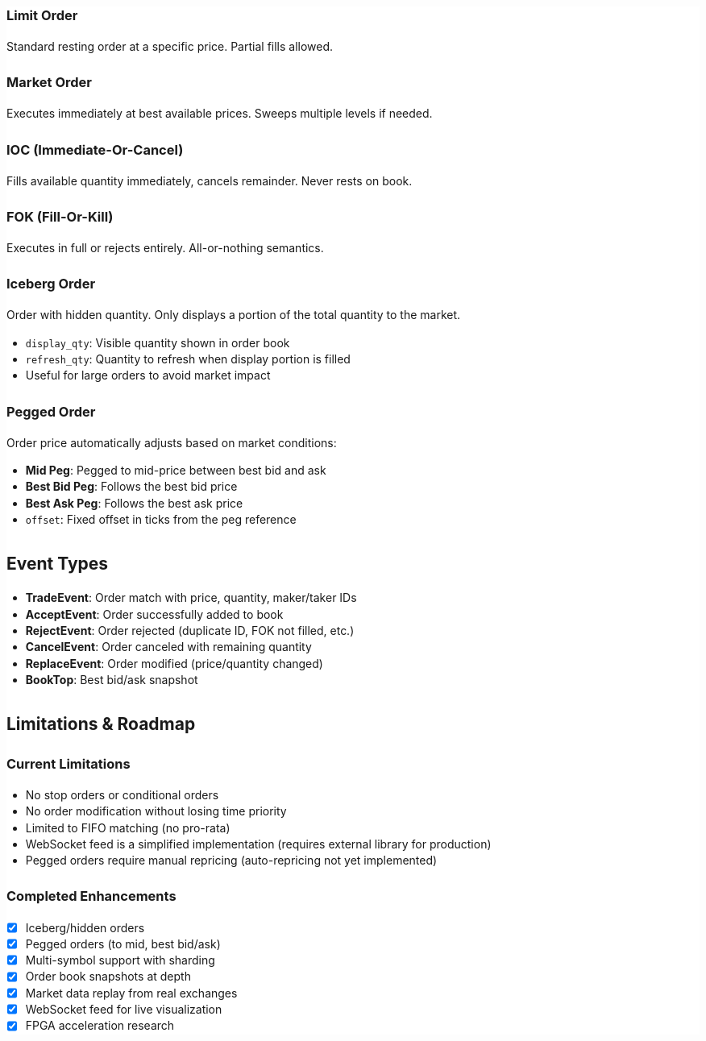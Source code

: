 ### Limit Order
Standard resting order at a specific price. Partial fills allowed.

### Market Order
Executes immediately at best available prices. Sweeps multiple levels if needed.

### IOC (Immediate-Or-Cancel)
Fills available quantity immediately, cancels remainder. Never rests on book.

### FOK (Fill-Or-Kill)
Executes in full or rejects entirely. All-or-nothing semantics.

### Iceberg Order
Order with hidden quantity. Only displays a portion of the total quantity to the market.
- `display_qty`: Visible quantity shown in order book
- `refresh_qty`: Quantity to refresh when display portion is filled
- Useful for large orders to avoid market impact

### Pegged Order
Order price automatically adjusts based on market conditions:
- **Mid Peg**: Pegged to mid-price between best bid and ask
- **Best Bid Peg**: Follows the best bid price
- **Best Ask Peg**: Follows the best ask price
- `offset`: Fixed offset in ticks from the peg reference

## Event Types

- **TradeEvent**: Order match with price, quantity, maker/taker IDs
- **AcceptEvent**: Order successfully added to book
- **RejectEvent**: Order rejected (duplicate ID, FOK not filled, etc.)
- **CancelEvent**: Order canceled with remaining quantity
- **ReplaceEvent**: Order modified (price/quantity changed)
- **BookTop**: Best bid/ask snapshot

## Limitations & Roadmap

### Current Limitations

- No stop orders or conditional orders
- No order modification without losing time priority
- Limited to FIFO matching (no pro-rata)
- WebSocket feed is a simplified implementation (requires external library for production)
- Pegged orders require manual repricing (auto-repricing not yet implemented)

### Completed Enhancements

- [x] Iceberg/hidden orders
- [x] Pegged orders (to mid, best bid/ask)
- [x] Multi-symbol support with sharding
- [x] Order book snapshots at depth
- [x] Market data replay from real exchanges
- [x] WebSocket feed for live visualization
- [x] FPGA acceleration research
